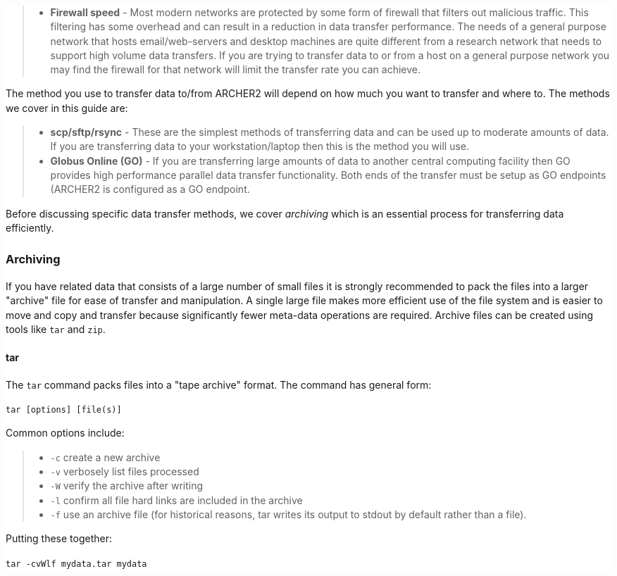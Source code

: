 >   - **Firewall speed** - Most modern networks are protected by some
>     form of firewall that filters out malicious traffic. This
>     filtering has some overhead and can result in a reduction in data
>     transfer performance. The needs of a general purpose network that
>     hosts email/web-servers and desktop machines are quite different
>     from a research network that needs to support high volume data
>     transfers. If you are trying to transfer data to or from a host on
>     a general purpose network you may find the firewall for that
>     network will limit the transfer rate you can achieve.

The method you use to transfer data to/from ARCHER2 will depend on how
much you want to transfer and where to. The methods we cover in this
guide are:

>   - **scp/sftp/rsync** - These are the simplest methods of
>     transferring data and can be used up to moderate amounts of data.
>     If you are transferring data to your workstation/laptop then this
>     is the method you will use.
>   - **Globus Online (GO)** - If you are transferring large amounts of
>     data to another central computing facility then GO provides high
>     performance parallel data transfer functionality. Both ends of the
>     transfer must be setup as GO endpoints (ARCHER2 is configured as a
>     GO endpoint.

Before discussing specific data transfer methods, we cover *archiving*
which is an essential process for transferring data efficiently.

### Archiving

If you have related data that consists of a large number of small files
it is strongly recommended to pack the files into a larger "archive"
file for ease of transfer and manipulation. A single large file makes
more efficient use of the file system and is easier to move and copy and
transfer because significantly fewer meta-data operations are required.
Archive files can be created using tools like `tar` and `zip`.

#### tar

The `tar` command packs files into a "tape archive" format. The command
has general form:

    tar [options] [file(s)]

Common options include:

>   - `-c` create a new archive
>   - `-v` verbosely list files processed
>   - `-W` verify the archive after writing
>   - `-l` confirm all file hard links are included in the archive
>   - `-f` use an archive file (for historical reasons, tar writes its
>     output to stdout by default rather than a file).

Putting these together:

    tar -cvWlf mydata.tar mydata

